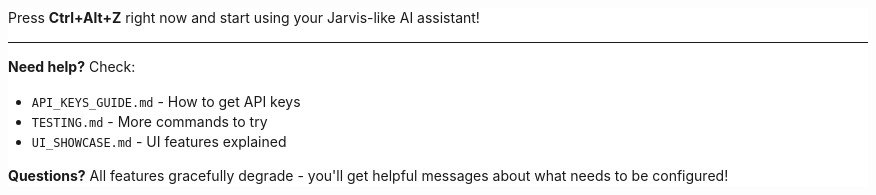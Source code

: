 Press **Ctrl+Alt+Z** right now and start using your Jarvis-like AI assistant!

---

**Need help?** Check:
- `API_KEYS_GUIDE.md` - How to get API keys
- `TESTING.md` - More commands to try
- `UI_SHOWCASE.md` - UI features explained

**Questions?** All features gracefully degrade - you'll get helpful messages about what needs to be configured!
